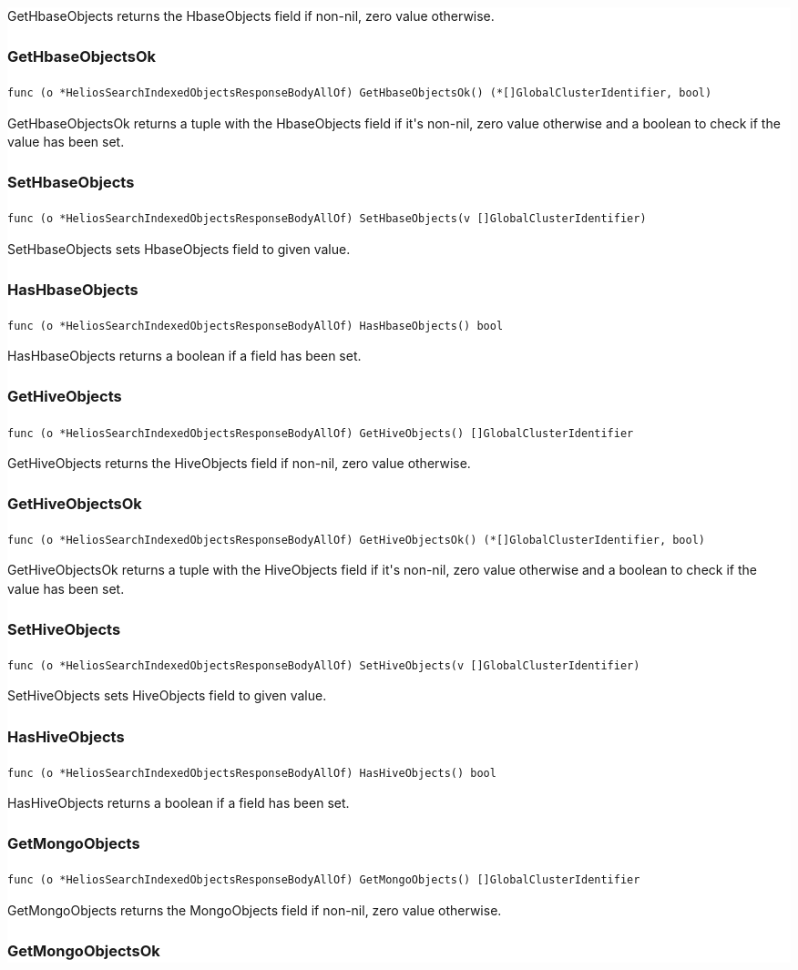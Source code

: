 GetHbaseObjects returns the HbaseObjects field if non-nil, zero value otherwise.

### GetHbaseObjectsOk

`func (o *HeliosSearchIndexedObjectsResponseBodyAllOf) GetHbaseObjectsOk() (*[]GlobalClusterIdentifier, bool)`

GetHbaseObjectsOk returns a tuple with the HbaseObjects field if it's non-nil, zero value otherwise
and a boolean to check if the value has been set.

### SetHbaseObjects

`func (o *HeliosSearchIndexedObjectsResponseBodyAllOf) SetHbaseObjects(v []GlobalClusterIdentifier)`

SetHbaseObjects sets HbaseObjects field to given value.

### HasHbaseObjects

`func (o *HeliosSearchIndexedObjectsResponseBodyAllOf) HasHbaseObjects() bool`

HasHbaseObjects returns a boolean if a field has been set.

### GetHiveObjects

`func (o *HeliosSearchIndexedObjectsResponseBodyAllOf) GetHiveObjects() []GlobalClusterIdentifier`

GetHiveObjects returns the HiveObjects field if non-nil, zero value otherwise.

### GetHiveObjectsOk

`func (o *HeliosSearchIndexedObjectsResponseBodyAllOf) GetHiveObjectsOk() (*[]GlobalClusterIdentifier, bool)`

GetHiveObjectsOk returns a tuple with the HiveObjects field if it's non-nil, zero value otherwise
and a boolean to check if the value has been set.

### SetHiveObjects

`func (o *HeliosSearchIndexedObjectsResponseBodyAllOf) SetHiveObjects(v []GlobalClusterIdentifier)`

SetHiveObjects sets HiveObjects field to given value.

### HasHiveObjects

`func (o *HeliosSearchIndexedObjectsResponseBodyAllOf) HasHiveObjects() bool`

HasHiveObjects returns a boolean if a field has been set.

### GetMongoObjects

`func (o *HeliosSearchIndexedObjectsResponseBodyAllOf) GetMongoObjects() []GlobalClusterIdentifier`

GetMongoObjects returns the MongoObjects field if non-nil, zero value otherwise.

### GetMongoObjectsOk
